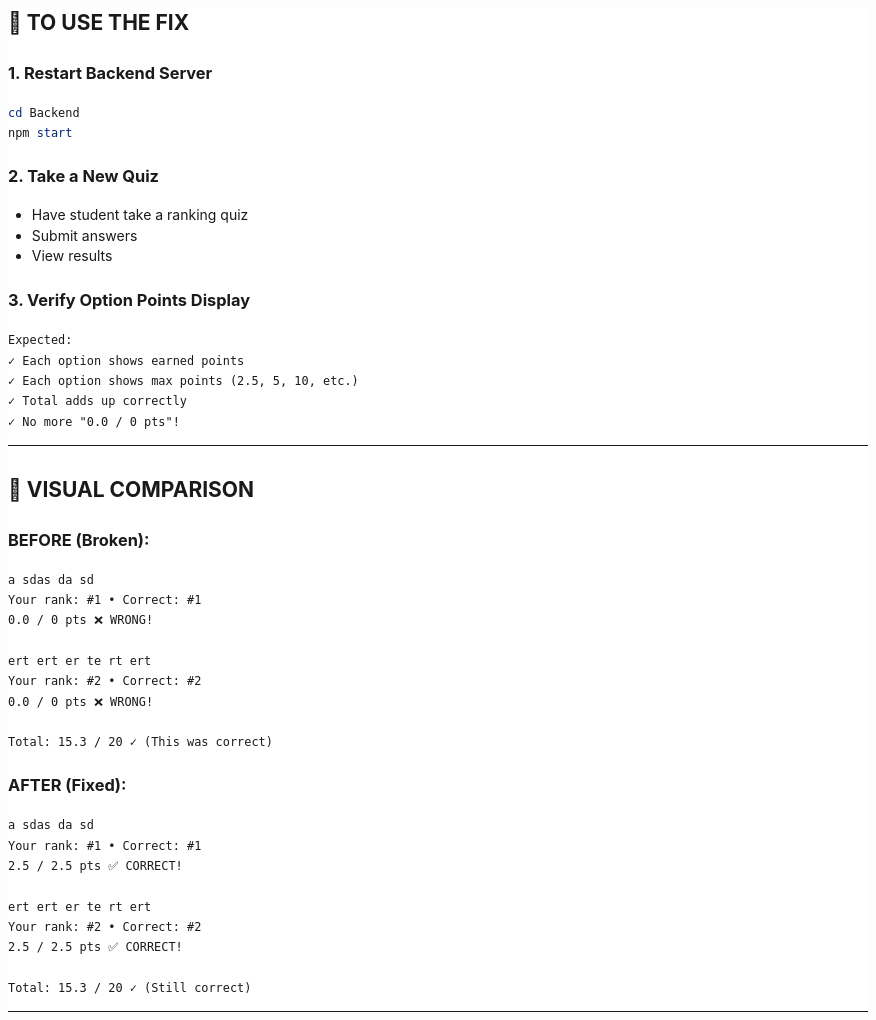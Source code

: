 
## 🚀 TO USE THE FIX

### 1. Restart Backend Server
```powershell
cd Backend
npm start
```

### 2. Take a New Quiz
- Have student take a ranking quiz
- Submit answers
- View results

### 3. Verify Option Points Display
```
Expected:
✓ Each option shows earned points
✓ Each option shows max points (2.5, 5, 10, etc.)
✓ Total adds up correctly
✓ No more "0.0 / 0 pts"!
```

---

## 🎨 VISUAL COMPARISON

### BEFORE (Broken):
```
a sdas da sd
Your rank: #1 • Correct: #1
0.0 / 0 pts ❌ WRONG!

ert ert er te rt ert
Your rank: #2 • Correct: #2
0.0 / 0 pts ❌ WRONG!

Total: 15.3 / 20 ✓ (This was correct)
```

### AFTER (Fixed):
```
a sdas da sd
Your rank: #1 • Correct: #1
2.5 / 2.5 pts ✅ CORRECT!

ert ert er te rt ert
Your rank: #2 • Correct: #2
2.5 / 2.5 pts ✅ CORRECT!

Total: 15.3 / 20 ✓ (Still correct)
```

---
